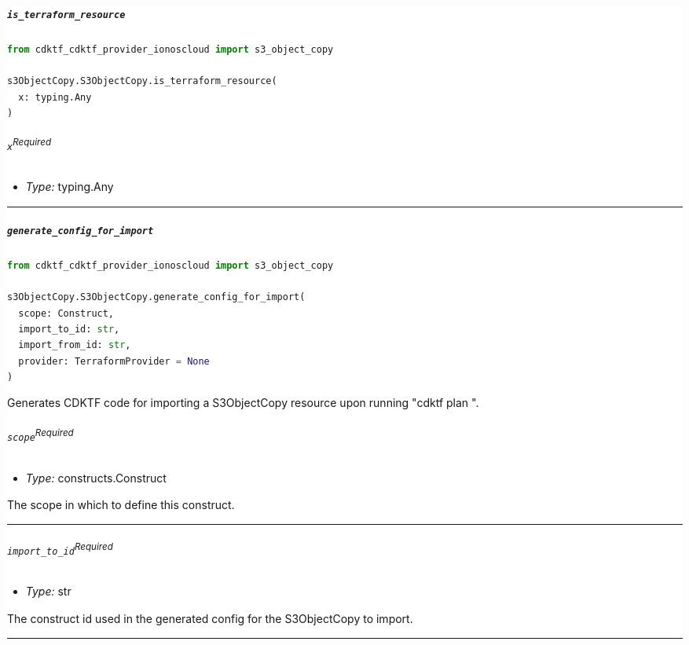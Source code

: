 ##### `is_terraform_resource` <a name="is_terraform_resource" id="@cdktf/provider-ionoscloud.s3ObjectCopy.S3ObjectCopy.isTerraformResource"></a>

```python
from cdktf_cdktf_provider_ionoscloud import s3_object_copy

s3ObjectCopy.S3ObjectCopy.is_terraform_resource(
  x: typing.Any
)
```

###### `x`<sup>Required</sup> <a name="x" id="@cdktf/provider-ionoscloud.s3ObjectCopy.S3ObjectCopy.isTerraformResource.parameter.x"></a>

- *Type:* typing.Any

---

##### `generate_config_for_import` <a name="generate_config_for_import" id="@cdktf/provider-ionoscloud.s3ObjectCopy.S3ObjectCopy.generateConfigForImport"></a>

```python
from cdktf_cdktf_provider_ionoscloud import s3_object_copy

s3ObjectCopy.S3ObjectCopy.generate_config_for_import(
  scope: Construct,
  import_to_id: str,
  import_from_id: str,
  provider: TerraformProvider = None
)
```

Generates CDKTF code for importing a S3ObjectCopy resource upon running "cdktf plan <stack-name>".

###### `scope`<sup>Required</sup> <a name="scope" id="@cdktf/provider-ionoscloud.s3ObjectCopy.S3ObjectCopy.generateConfigForImport.parameter.scope"></a>

- *Type:* constructs.Construct

The scope in which to define this construct.

---

###### `import_to_id`<sup>Required</sup> <a name="import_to_id" id="@cdktf/provider-ionoscloud.s3ObjectCopy.S3ObjectCopy.generateConfigForImport.parameter.importToId"></a>

- *Type:* str

The construct id used in the generated config for the S3ObjectCopy to import.

---
